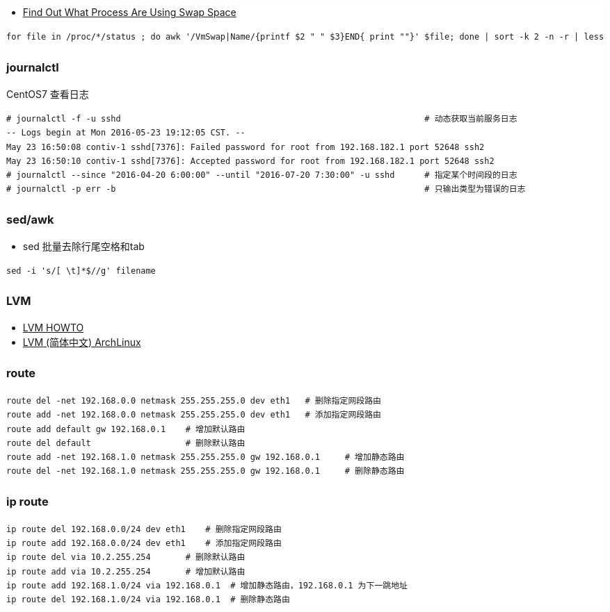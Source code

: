 * [Find Out What Process Are Using Swap Space](http://www.cyberciti.biz/faq/linux-which-process-is-using-swap/)

```
for file in /proc/*/status ; do awk '/VmSwap|Name/{printf $2 " " $3}END{ print ""}' $file; done | sort -k 2 -n -r | less
```

### journalctl

CentOS7 查看日志

```
# journalctl -f -u sshd                                                             # 动态获取当前服务日志
-- Logs begin at Mon 2016-05-23 19:12:05 CST. --
May 23 16:50:08 contiv-1 sshd[7376]: Failed password for root from 192.168.182.1 port 52648 ssh2
May 23 16:50:10 contiv-1 sshd[7376]: Accepted password for root from 192.168.182.1 port 52648 ssh2
# journalctl --since "2016-04-20 6:00:00" --until "2016-07-20 7:30:00" -u sshd      # 指定某个时间段的日志
# journalctl -p err -b                                                              # 只输出类型为错误的日志
```

### sed/awk

* sed 批量去除行尾空格和tab

```
sed -i 's/[ \t]*$//g' filename
```

### LVM

* [LVM HOWTO](http://www.tldp.org/HOWTO/LVM-HOWTO/index.html)
* [LVM (简体中文) ArchLinux](https://wiki.archlinux.org/index.php/LVM_%28%E7%AE%80%E4%BD%93%E4%B8%AD%E6%96%87%29)

### route

```
route del -net 192.168.0.0 netmask 255.255.255.0 dev eth1   # 删除指定网段路由
route add -net 192.168.0.0 netmask 255.255.255.0 dev eth1   # 添加指定网段路由
route add default gw 192.168.0.1    # 增加默认路由
route del default                   # 删除默认路由
route add -net 192.168.1.0 netmask 255.255.255.0 gw 192.168.0.1     # 增加静态路由
route del -net 192.168.1.0 netmask 255.255.255.0 gw 192.168.0.1     # 删除静态路由
```

### ip route

```
ip route del 192.168.0.0/24 dev eth1    # 删除指定网段路由
ip route add 192.168.0.0/24 dev eth1    # 添加指定网段路由
ip route del via 10.2.255.254       # 删除默认路由
ip route add via 10.2.255.254       # 增加默认路由
ip route add 192.168.1.0/24 via 192.168.0.1  # 增加静态路由，192.168.0.1 为下一跳地址
ip route del 192.168.1.0/24 via 192.168.0.1  # 删除静态路由
```
